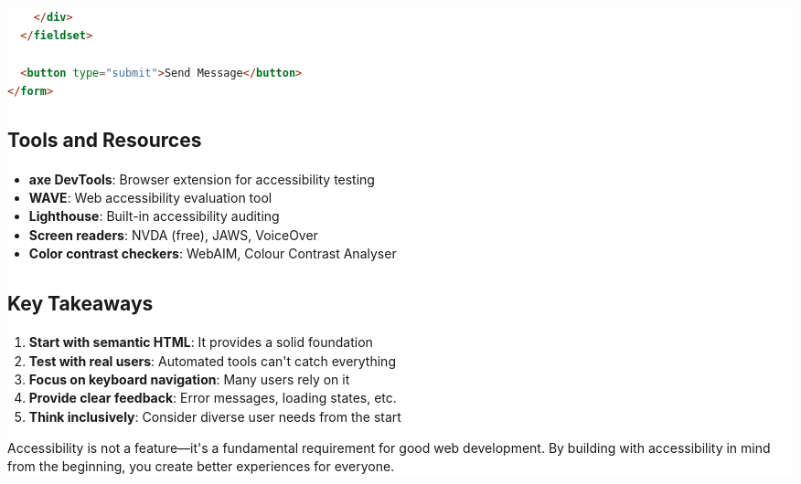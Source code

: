 ```html
    </div>
  </fieldset>
  
  <button type="submit">Send Message</button>
</form>
```

## Tools and Resources

- **axe DevTools**: Browser extension for accessibility testing
- **WAVE**: Web accessibility evaluation tool
- **Lighthouse**: Built-in accessibility auditing
- **Screen readers**: NVDA (free), JAWS, VoiceOver
- **Color contrast checkers**: WebAIM, Colour Contrast Analyser

## Key Takeaways

1. **Start with semantic HTML**: It provides a solid foundation
2. **Test with real users**: Automated tools can't catch everything
3. **Focus on keyboard navigation**: Many users rely on it
4. **Provide clear feedback**: Error messages, loading states, etc.
5. **Think inclusively**: Consider diverse user needs from the start

Accessibility is not a feature—it's a fundamental requirement for good web development. By building with accessibility in mind from the beginning, you create better experiences for everyone.
